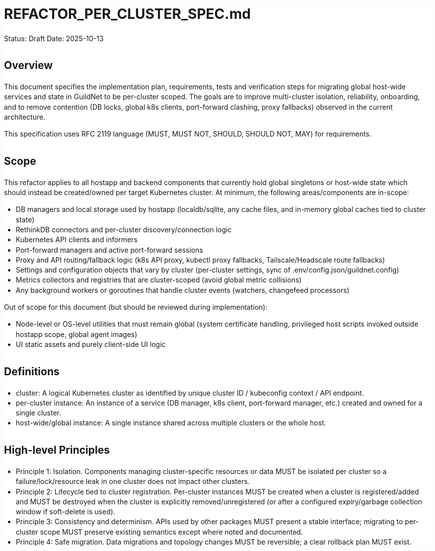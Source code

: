 # REFACTOR_PER_CLUSTER_SPEC.md

Status: Draft
Date: 2025-10-13

## Overview

This document specifies the implementation plan, requirements, tests and verification steps for migrating global host-wide services and state in GuildNet to be per-cluster scoped. The goals are to improve multi-cluster isolation, reliability, onboarding, and to remove contention (DB locks, global k8s clients, port-forward clashing, proxy fallbacks) observed in the current architecture.

This specification uses RFC 2119 language (MUST, MUST NOT, SHOULD, SHOULD NOT, MAY) for requirements.

## Scope

This refactor applies to all hostapp and backend components that currently hold global singletons or host-wide state which should instead be created/owned per target Kubernetes cluster. At minimum, the following areas/components are in-scope:

- DB managers and local storage used by hostapp (localdb/sqlite, any cache files, and in-memory global caches tied to cluster state)
- RethinkDB connectors and per-cluster discovery/connection logic
- Kubernetes API clients and informers
- Port-forward managers and active port-forward sessions
- Proxy and API routing/fallback logic (k8s API proxy, kubectl proxy fallbacks, Tailscale/Headscale route fallbacks)
- Settings and configuration objects that vary by cluster (per-cluster settings, sync of .env/config.json/guildnet.config)
- Metrics collectors and registries that are cluster-scoped (avoid global metric collisions)
- Any background workers or goroutines that handle cluster events (watchers, changefeed processors)

Out of scope for this document (but should be reviewed during implementation):

- Node-level or OS-level utilities that must remain global (system certificate handling, privileged host scripts invoked outside hostapp scope, global agent images)
- UI static assets and purely client-side UI logic

## Definitions

- cluster: A logical Kubernetes cluster as identified by unique cluster ID / kubeconfig context / API endpoint.
- per-cluster instance: An instance of a service (DB manager, k8s client, port-forward manager, etc.) created and owned for a single cluster.
- host-wide/global instance: A single instance shared across multiple clusters or the whole host.

## High-level Principles

- Principle 1: Isolation. Components managing cluster-specific resources or data MUST be isolated per cluster so a failure/lock/resource leak in one cluster does not impact other clusters.
- Principle 2: Lifecycle tied to cluster registration. Per-cluster instances MUST be created when a cluster is registered/added and MUST be destroyed when the cluster is explicitly removed/unregistered (or after a configured expiry/garbage collection window if soft-delete is used).
- Principle 3: Consistency and determinism. APIs used by other packages MUST present a stable interface; migrating to per-cluster scope MUST preserve existing semantics except where noted and documented.
- Principle 4: Safe migration. Data migrations and topology changes MUST be reversible; a clear rollback plan MUST exist.
